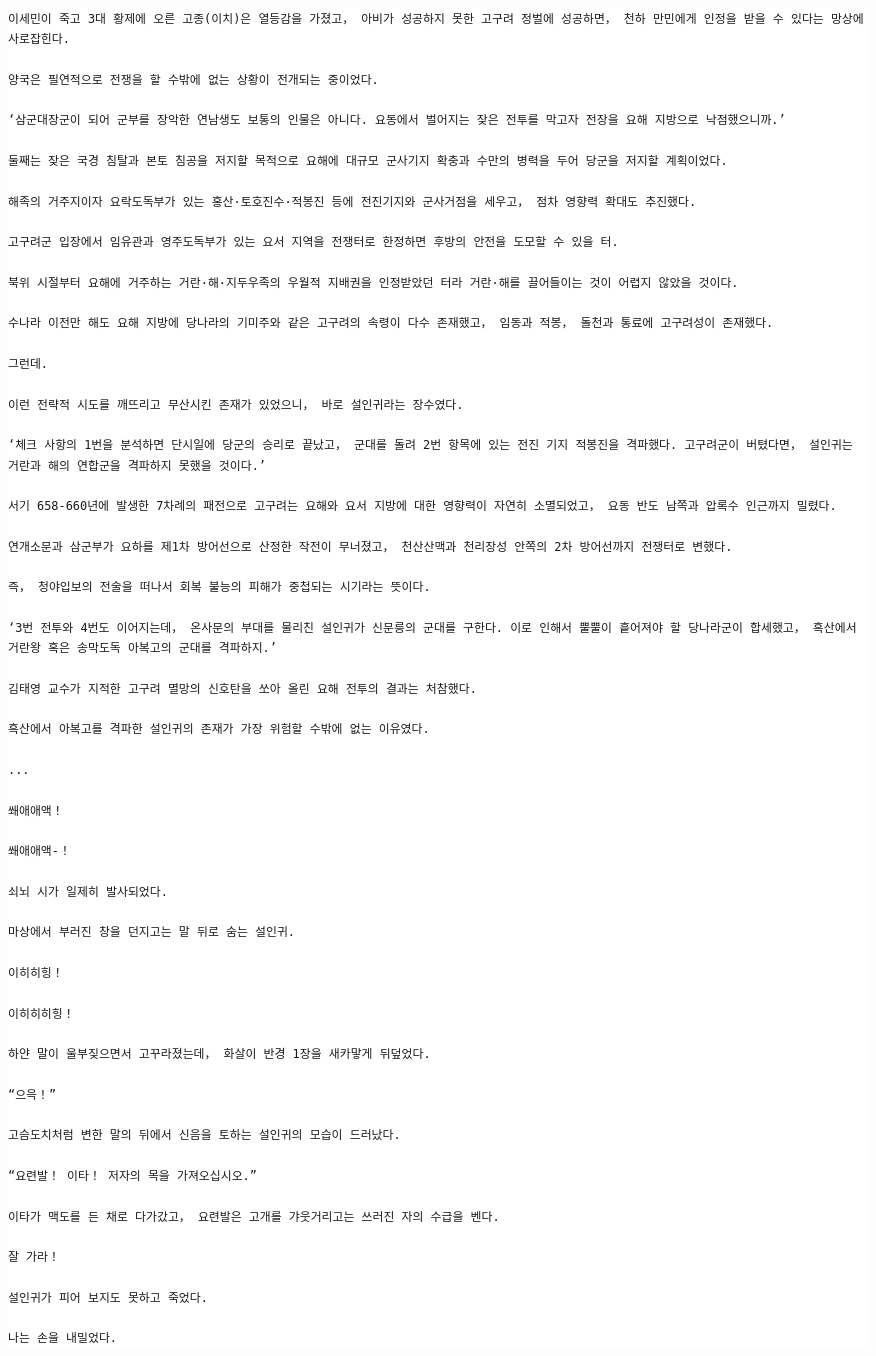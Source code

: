 	이세민이 죽고 3대 황제에 오른 고종(이치)은 열등감을 가졌고， 아비가 성공하지 못한 고구려 정벌에 성공하면， 천하 만민에게 인정을 받을 수 있다는 망상에 사로잡힌다.

	양국은 필연적으로 전쟁을 할 수밖에 없는 상황이 전개되는 중이었다.

	‘삼군대장군이 되어 군부를 장악한 연남생도 보통의 인물은 아니다. 요동에서 벌어지는 잦은 전투를 막고자 전장을 요해 지방으로 낙점했으니까.’

	둘째는 잦은 국경 침탈과 본토 침공을 저지할 목적으로 요해에 대규모 군사기지 확충과 수만의 병력을 두어 당군을 저지할 계획이었다.

	해족의 거주지이자 요락도독부가 있는 홍산·토호진수·적봉진 등에 전진기지와 군사거점을 세우고， 점차 영향력 확대도 추진했다.

	고구려군 입장에서 임유관과 영주도독부가 있는 요서 지역을 전쟁터로 한정하면 후방의 안전을 도모할 수 있을 터.

	북위 시절부터 요해에 거주하는 거란·해·지두우족의 우월적 지배권을 인정받았던 터라 거란·해를 끌어들이는 것이 어렵지 않았을 것이다.

	수나라 이전만 해도 요해 지방에 당나라의 기미주와 같은 고구려의 속령이 다수 존재했고， 임동과 적봉， 돌천과 통료에 고구려성이 존재했다.

	그런데.

	이런 전략적 시도를 깨뜨리고 무산시킨 존재가 있었으니， 바로 설인귀라는 장수였다.

	‘체크 사항의 1번을 분석하면 단시일에 당군의 승리로 끝났고， 군대를 돌려 2번 항목에 있는 전진 기지 적봉진을 격파했다. 고구려군이 버텼다면， 설인귀는 거란과 해의 연합군을 격파하지 못했을 것이다.’

	서기 658-660년에 발생한 7차례의 패전으로 고구려는 요해와 요서 지방에 대한 영향력이 자연히 소멸되었고， 요동 반도 남쪽과 압록수 인근까지 밀렸다.

	연개소문과 삼군부가 요하를 제1차 방어선으로 산정한 작전이 무너졌고， 천산산맥과 천리장성 안쪽의 2차 방어선까지 전쟁터로 변했다.

	즉， 청야입보의 전술을 떠나서 회복 불능의 피해가 중첩되는 시기라는 뜻이다.

	‘3번 전투와 4번도 이어지는데， 온사문의 부대를 물리친 설인귀가 신문릉의 군대를 구한다. 이로 인해서 뿔뿔이 흩어져야 할 당나라군이 합세했고， 흑산에서 거란왕 혹은 송막도독 아복고의 군대를 격파하지.’

	김태영 교수가 지적한 고구려 멸망의 신호탄을 쏘아 올린 요해 전투의 결과는 처참했다.

	흑산에서 아복고를 격파한 설인귀의 존재가 가장 위험할 수밖에 없는 이유였다.

	...

	쐐애애액！

	쐐애애액-！

	쇠뇌 시가 일제히 발사되었다.

	마상에서 부러진 창을 던지고는 말 뒤로 숨는 설인귀.

	이히히힝！

	이히히히힝！

	하얀 말이 울부짖으면서 고꾸라졌는데， 화살이 반경 1장을 새카맣게 뒤덮었다.

	“으윽！”

	고슴도치처럼 변한 말의 뒤에서 신음을 토하는 설인귀의 모습이 드러났다.

	“요련발！ 이타！ 저자의 목을 가져오십시오.”

	이타가 맥도를 든 채로 다가갔고， 요련발은 고개를 갸웃거리고는 쓰러진 자의 수급을 벤다.

	잘 가라！

	설인귀가 피어 보지도 못하고 죽었다.

	나는 손을 내밀었다.
